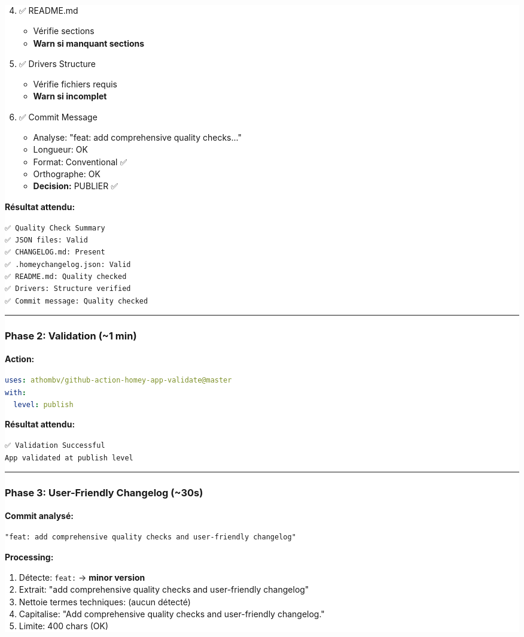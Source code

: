 4. ✅ README.md
   - Vérifie sections
   - **Warn si manquant sections**

5. ✅ Drivers Structure
   - Vérifie fichiers requis
   - **Warn si incomplet**

6. ✅ Commit Message
   - Analyse: "feat: add comprehensive quality checks..."
   - Longueur: OK
   - Format: Conventional ✅
   - Orthographe: OK
   - **Decision:** PUBLIER ✅

**Résultat attendu:**
```
✅ Quality Check Summary
✅ JSON files: Valid
✅ CHANGELOG.md: Present
✅ .homeychangelog.json: Valid
✅ README.md: Quality checked
✅ Drivers: Structure verified
✅ Commit message: Quality checked
```

---

### Phase 2: Validation (~1 min)

**Action:**
```yaml
uses: athombv/github-action-homey-app-validate@master
with:
  level: publish
```

**Résultat attendu:**
```
✅ Validation Successful
App validated at publish level
```

---

### Phase 3: User-Friendly Changelog (~30s)

**Commit analysé:**
```
"feat: add comprehensive quality checks and user-friendly changelog"
```

**Processing:**
1. Détecte: `feat:` → **minor version**
2. Extrait: "add comprehensive quality checks and user-friendly changelog"
3. Nettoie termes techniques: (aucun détecté)
4. Capitalise: "Add comprehensive quality checks and user-friendly changelog."
5. Limite: 400 chars (OK)
